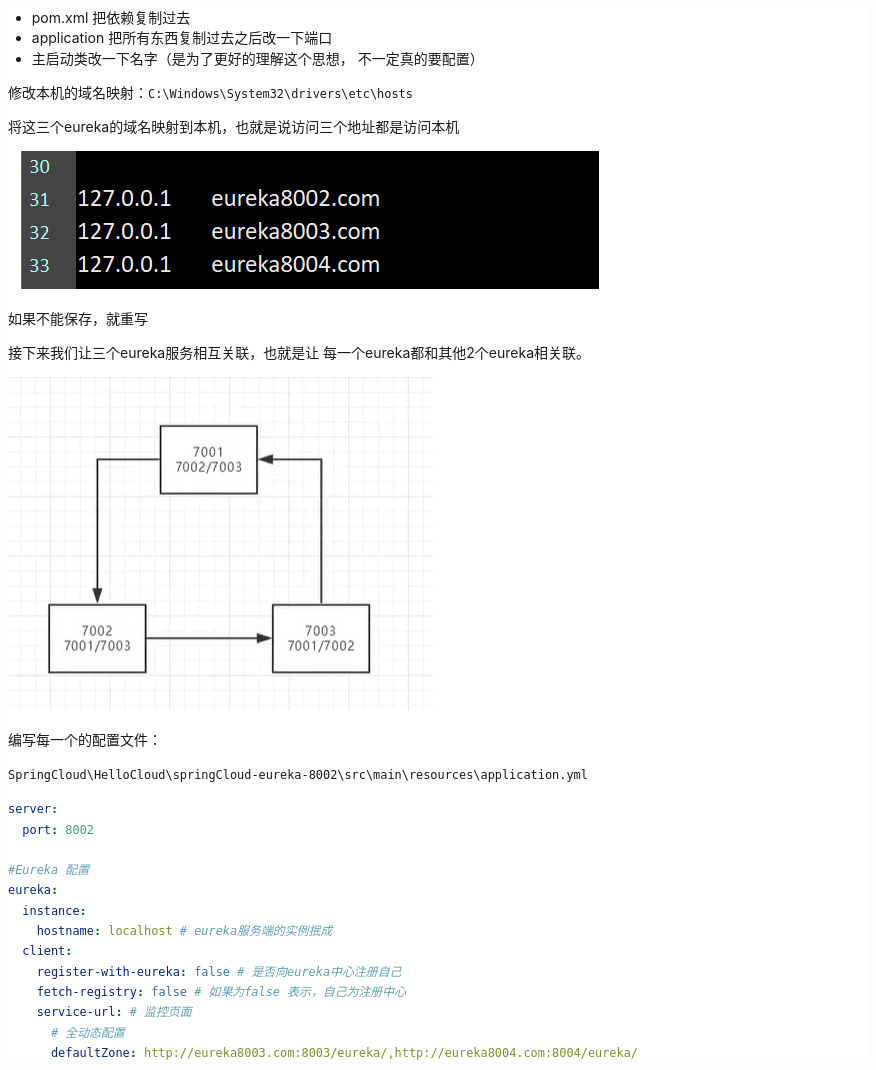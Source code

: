 - pom.xml 把依赖复制过去
- application 把所有东西复制过去之后改一下端口
- 主启动类改一下名字（是为了更好的理解这个思想， 不一定真的要配置）

修改本机的域名映射：`C:\Windows\System32\drivers\etc\hosts`

将这三个eureka的域名映射到本机，也就是说访问三个地址都是访问本机

![image-20210909143932192](SpringCloud.imgs/image-20210909143932192.png)

如果不能保存，就重写

接下来我们让三个eureka服务相互关联，也就是让 每一个eureka都和其他2个eureka相关联。

![image-20210909144455486](SpringCloud.imgs/image-20210909144455486.png)

编写每一个的配置文件：

`SpringCloud\HelloCloud\springCloud-eureka-8002\src\main\resources\application.yml`

```yml
server:
  port: 8002

#Eureka 配置
eureka:
  instance:
    hostname: localhost # eureka服务端的实例抿成
  client:
    register-with-eureka: false # 是否向eureka中心注册自己
    fetch-registry: false # 如果为false 表示，自己为注册中心
    service-url: # 监控页面
      # 全动态配置
      defaultZone: http://eureka8003.com:8003/eureka/,http://eureka8004.com:8004/eureka/
```
